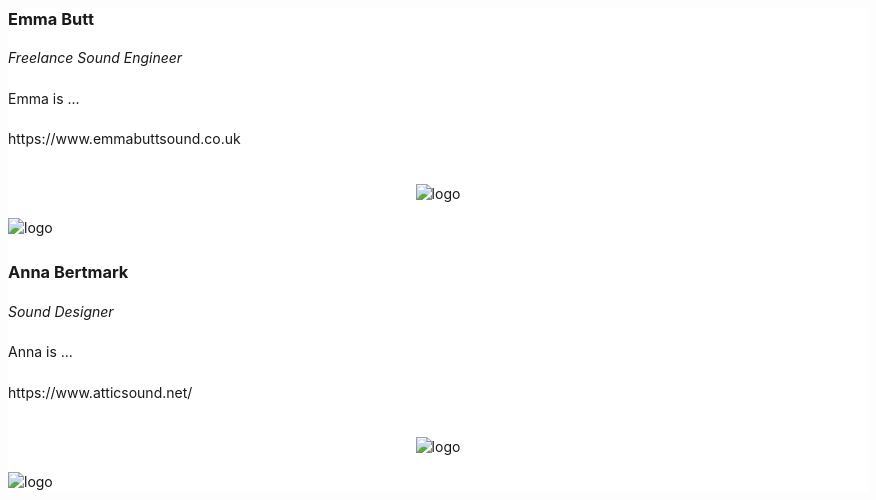 
<section class="hero">
  <div class="container">
    <div class="row">
      <div class="col col-12">
      <h3>Emma Butt</h3>
        <div class="hero__inner">
          <div class="hero__left">
              <p class="hero__description">
                <i>Freelance Sound Engineer</i>
                <br><br>
                Emma is ... 
                <br><br>
                https://www.emmabuttsound.co.uk
                <br><br>
                <center><img class="lazy" data-src="../images/team-panel-placeholder.png" alt="logo"></center>
                </p>
          </div>
          <div class="hero__right">
            <div>
              <img class="lazy" data-src="../images/team-panel-placeholder-2.jpg" alt="logo">
            </div>
          </div>
        </div>
      </div>
    </div>
  </div>
</section>


<section class="hero">
  <div class="container">
    <div class="row">
      <div class="col col-12">
      <h3>Anna Bertmark</h3>
        <div class="hero__inner">
          <div class="hero__left">
              <p class="hero__description">
                <i>Sound Designer</i>
                <br><br>
                Anna is ... 
                <br><br>
                https://www.atticsound.net/
                <br><br>
                 <center><img class="lazy" data-src="../images/team-panel-attic-sound.png" alt="logo"></center>
                </p>
          </div>
          <div class="hero__right">
            <div>
              <img class="lazy" data-src="../images/team-panel-placeholder-2.jpg" alt="logo">
            </div>
          </div>
        </div>
      </div>
    </div>
  </div>
</section>

